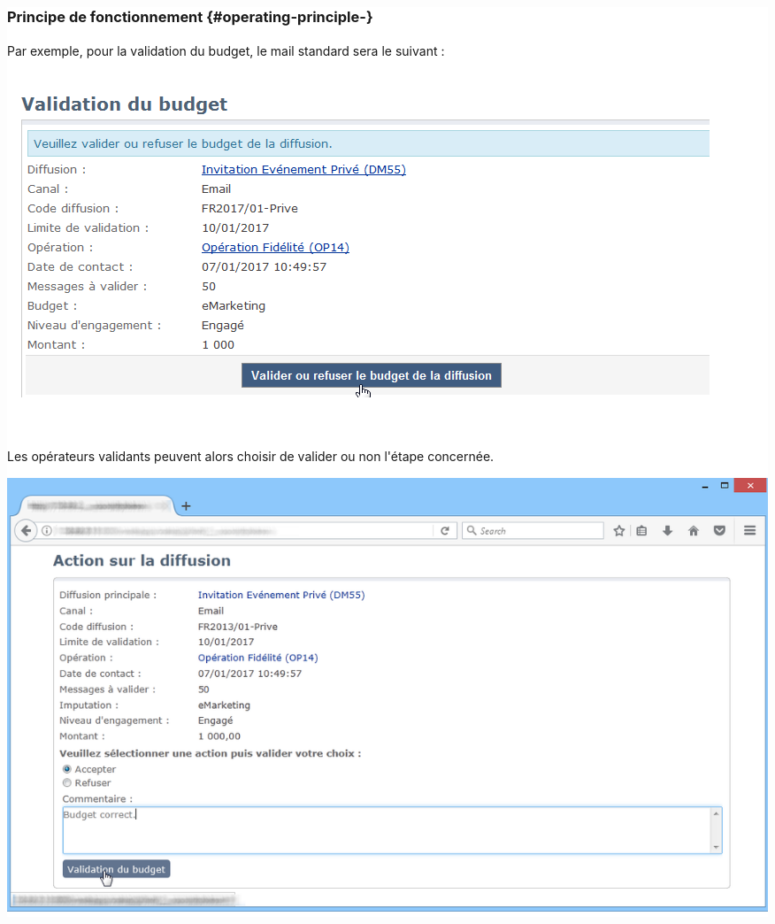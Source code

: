 ### Principe de fonctionnement {#operating-principle-}

Par exemple, pour la validation du budget, le mail standard sera le suivant :

![](assets/s_user_validation_link_in_mail.png)

Les opérateurs validants peuvent alors choisir de valider ou non l&#39;étape concernée.

![](assets/s_user_validation_page_confirm.png)
